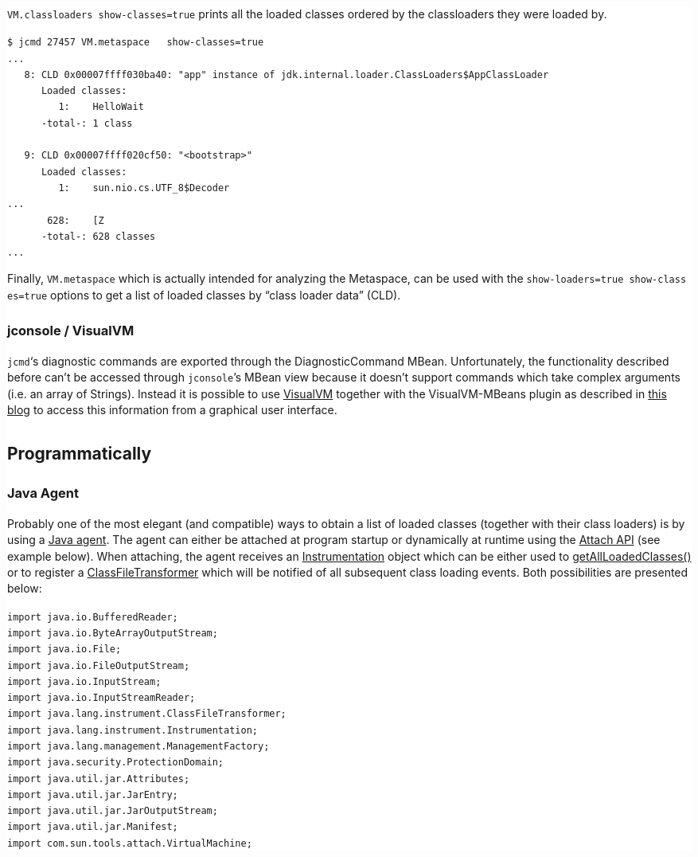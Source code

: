 `VM.classloaders show-classes=true` prints all the loaded classes ordered by the classloaders they were loaded by.

```
$ jcmd 27457 VM.metaspace   show-classes=true
...
   8: CLD 0x00007ffff030ba40: "app" instance of jdk.internal.loader.ClassLoaders$AppClassLoader
      Loaded classes:
         1:    HelloWait
      -total-: 1 class

   9: CLD 0x00007ffff020cf50: "<bootstrap>"
      Loaded classes:
         1:    sun.nio.cs.UTF_8$Decoder
...
       628:    [Z
      -total-: 628 classes
...
```

Finally, `VM.metaspace` which is actually intended for analyzing the Metaspace, can be used with the `show-loaders=true show-classes=true` options to get a list of loaded classes by “class loader data” (CLD).

### jconsole / VisualVM

`jcmd`‘s diagnostic commands are exported through the DiagnosticCommand MBean. Unfortunately, the functionality described before can’t be accessed through `jconsole`’s MBean view because it doesn’t support commands which take complex arguments (i.e. an array of Strings). Instead it is possible to use [VisualVM](https://visualvm.github.io/) together with the VisualVM-MBeans plugin as described in [this blog](http://marxsoftware.blogspot.com/2016/03/looking-at-diagnosticcommandmbean-in.html) to access this information from a graphical user interface.

## Programmatically

### Java Agent

Probably one of the most elegant (and compatible) ways to obtain a list of loaded classes (together with their class loaders) is by using a [Java agent](https://docs.oracle.com/javase/8/docs/api/java/lang/instrument/package-summary.html). The agent can either be attached at program startup or dynamically at runtime using the [Attach API](https://docs.oracle.com/javase/8/docs/jdk/api/attach/spec/com/sun/tools/attach/VirtualMachine.html#loadAgent-java.lang.String-) (see example below).
When attaching, the agent receives an [Instrumentation](https://docs.oracle.com/javase/8/docs/api/java/lang/instrument/Instrumentation.html) object which can be either used to [getAllLoadedClasses()](https://docs.oracle.com/javase/8/docs/api/java/lang/instrument/Instrumentation.html#getAllLoadedClasses--) or to register a [ClassFileTransformer](https://docs.oracle.com/javase/8/docs/api/java/lang/instrument/ClassFileTransformer.html) which will be notified of all subsequent class loading events. Both possibilities are presented below:

```
import java.io.BufferedReader;
import java.io.ByteArrayOutputStream;
import java.io.File;
import java.io.FileOutputStream;
import java.io.InputStream;
import java.io.InputStreamReader;
import java.lang.instrument.ClassFileTransformer;
import java.lang.instrument.Instrumentation;
import java.lang.management.ManagementFactory;
import java.security.ProtectionDomain;
import java.util.jar.Attributes;
import java.util.jar.JarEntry;
import java.util.jar.JarOutputStream;
import java.util.jar.Manifest;
import com.sun.tools.attach.VirtualMachine;
```